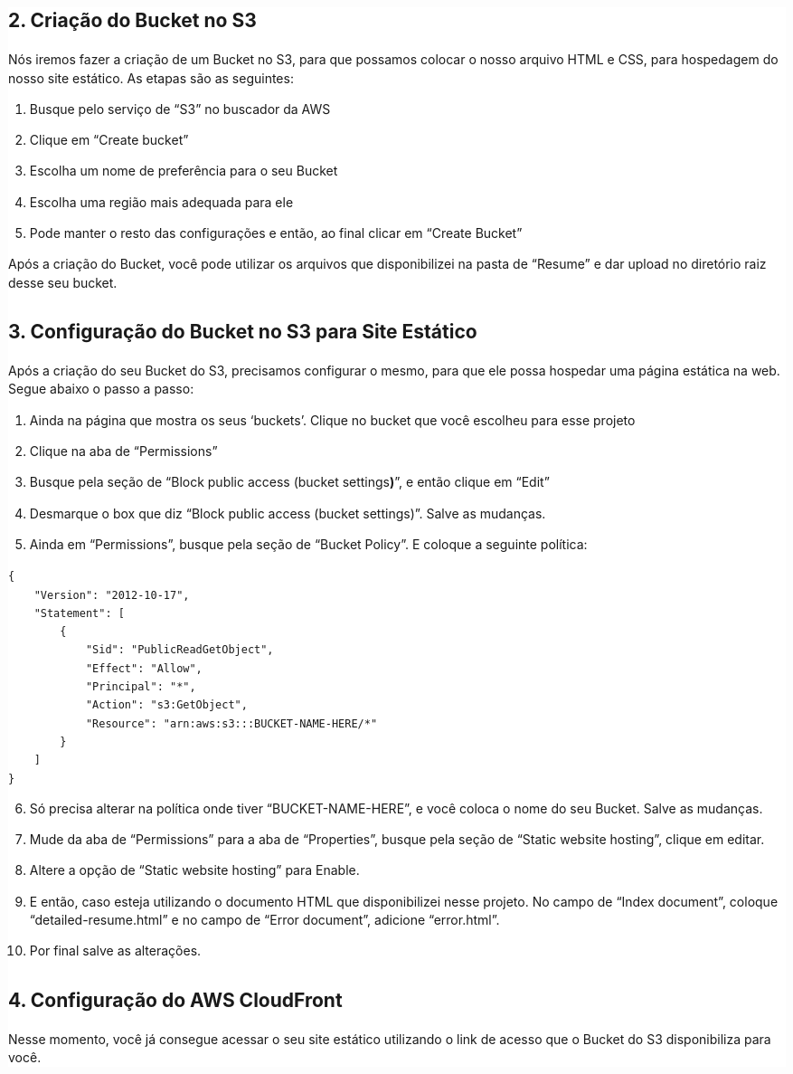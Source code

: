 </p><h2 id="a76303a7-677e-4d19-8186-8f587d1b15d2" class="">2. Criação do Bucket no S3</h2><p id="ae342d96-f73e-4c40-b985-c8775cc24030" class="">Nós iremos fazer a criação de um Bucket no S3, para que possamos colocar o nosso arquivo HTML e CSS, para hospedagem do nosso site estático. As etapas são as seguintes:</p><ol type="1" id="82166539-4128-45bf-8ffe-ad310f1f17fa" class="numbered-list" start="1"><li>Busque pelo serviço de “S3” no buscador da AWS</li></ol><ol type="1" id="502c5258-4b03-41d9-bfe5-f6804da012d2" class="numbered-list" start="2"><li>Clique em “Create bucket”</li></ol><ol type="1" id="4956ea99-b647-41b3-a535-e67ce1e05485" class="numbered-list" start="3"><li>Escolha um nome de preferência para o seu Bucket</li></ol><ol type="1" id="88489fcd-110c-4f99-972a-f8576385c08e" class="numbered-list" start="4"><li>Escolha uma região mais adequada para ele</li></ol><ol type="1" id="5c910eaf-3622-4ca3-a4fd-9b248ea69a2a" class="numbered-list" start="5"><li>Pode manter o resto das configurações e então, ao final clicar em “Create Bucket”</li></ol><p id="da7160ce-b839-4c31-9fb7-f73e05c942d2" class="">
</p><p id="f3210bdd-c3ef-455b-98b3-d88690a9d1b6" class="">Após a criação do Bucket, você pode utilizar os arquivos que disponibilizei na pasta de “Resume” e dar upload no diretório raiz desse seu bucket.</p><p id="b64e44a2-5904-4940-9578-7ff6fed4017b" class="">
</p><h2 id="a954b0bd-cd53-40b6-ad6e-5cf39b733619" class="">3. Configuração do Bucket no S3 para Site Estático</h2><p id="3e7ad851-15c8-4fee-a8c8-4d40ee9bc623" class="">Após a criação do seu Bucket do S3, precisamos configurar o mesmo, para que ele possa hospedar uma página estática na web. Segue abaixo o passo a passo:</p><ol type="1" id="398fd3f0-5caa-4fef-a7a4-6a93034296f5" class="numbered-list" start="1"><li>Ainda na página que mostra os seus ‘buckets’. Clique no bucket que você escolheu para esse projeto</li></ol><ol type="1" id="2c01f168-4816-4a3d-8ff6-640199de8d2b" class="numbered-list" start="2"><li>Clique na aba de “Permissions”</li></ol><ol type="1" id="e0a3bdf2-15e5-4221-821e-a2074361cff6" class="numbered-list" start="3"><li>Busque pela seção de “Block public access (bucket settings<strong><strong>)</strong></strong>”, e então clique em “Edit”</li></ol><ol type="1" id="c4ed8d79-5454-4998-8498-a288354bd4f0" class="numbered-list" start="4"><li>Desmarque o box que diz “Block public access (bucket settings)”. Salve as mudanças.</li></ol><ol type="1" id="641e8f71-cc83-4399-9e93-1abdff8a0818" class="numbered-list" start="5"><li>Ainda em “Permissions”, busque pela seção de “Bucket Policy”. E coloque a seguinte política:</li></ol><pre id="a5f7e4ed-dafa-4db5-b050-574471f3b827" class="code"><code>{
    &quot;Version&quot;: &quot;2012-10-17&quot;,
    &quot;Statement&quot;: [
        {
            &quot;Sid&quot;: &quot;PublicReadGetObject&quot;,
            &quot;Effect&quot;: &quot;Allow&quot;,
            &quot;Principal&quot;: &quot;*&quot;,
            &quot;Action&quot;: &quot;s3:GetObject&quot;,
            &quot;Resource&quot;: &quot;arn:aws:s3:::BUCKET-NAME-HERE/*&quot;
        }
    ]
}</code></pre><ol type="1" id="4a2d8ecc-5bce-4b92-9c28-33142598131a" class="numbered-list" start="6"><li>Só precisa alterar na política onde tiver “BUCKET-NAME-HERE”, e você coloca o nome do seu Bucket. Salve as mudanças.</li></ol><ol type="1" id="112eaaf6-8945-4ad9-be36-a060b6183286" class="numbered-list" start="7"><li>Mude da aba de “Permissions” para a aba de “Properties”, busque pela seção de “Static website hosting”, clique em editar.</li></ol><ol type="1" id="6ac507ba-94c4-4f56-9b72-23de02125770" class="numbered-list" start="8"><li>Altere a opção de “Static website hosting” para Enable.</li></ol><ol type="1" id="48df2960-2e7d-499a-aa5a-64f4341b9c8c" class="numbered-list" start="9"><li>E então, caso esteja utilizando o documento HTML que disponibilizei nesse projeto. No campo de “Index document”, coloque “detailed-resume.html” e no campo de “Error document”, adicione “error.html”.</li></ol><ol type="1" id="38743d28-cf99-4981-8901-dc4c3604fe9c" class="numbered-list" start="10"><li>Por final salve as alterações.</li></ol><p id="61eccf1b-e99d-43b4-acd3-70037fd5baf0" class="">
</p><h2 id="1f8b78ec-aad4-4103-b5cd-d84129652fa8" class="">4. Configuração do AWS CloudFront</h2><p id="65f7f589-e0d9-489d-9b39-e6b01b24d46c" class="">Nesse momento, você já consegue acessar o seu site estático utilizando o link de acesso que o Bucket do S3 disponibiliza para você. </p><p id="3aff5da6-2318-4cc6-bcd1-791ce0288b7e" class="">